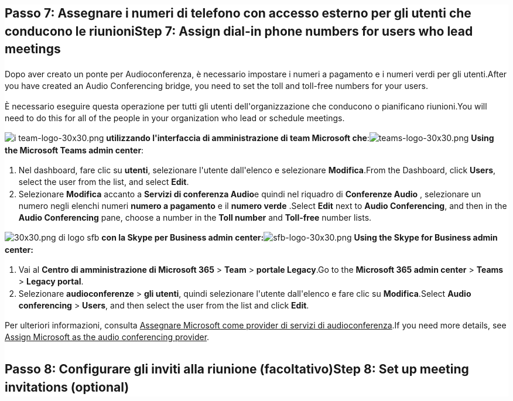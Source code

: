 ## <a name="step-7-assign-dial-in-phone-numbers-for-users-who-lead-meetings"></a><span data-ttu-id="8f2f2-169">Passo 7: Assegnare i numeri di telefono con accesso esterno per gli utenti che conducono le riunioni</span><span class="sxs-lookup"><span data-stu-id="8f2f2-169">Step 7: Assign dial-in phone numbers for users who lead meetings</span></span>

<span data-ttu-id="8f2f2-170">Dopo aver creato un ponte per Audioconferenza, è necessario impostare i numeri a pagamento e i numeri verdi per gli utenti.</span><span class="sxs-lookup"><span data-stu-id="8f2f2-170">After you have created an Audio Conferencing bridge, you need to set the toll and toll-free numbers for your users.</span></span>

<span data-ttu-id="8f2f2-171">È necessario eseguire questa operazione per tutti gli utenti dell'organizzazione che conducono o pianificano riunioni.</span><span class="sxs-lookup"><span data-stu-id="8f2f2-171">You will need to do this for all of the people in your organization who lead or schedule meetings.</span></span> 

<span data-ttu-id="8f2f2-172">![i team-logo-30x30.png](../images/teams-logo-30x30.png) **utilizzando l'interfaccia di amministrazione di team Microsoft che**:</span><span class="sxs-lookup"><span data-stu-id="8f2f2-172">![teams-logo-30x30.png](../images/teams-logo-30x30.png) **Using the Microsoft Teams admin center**:</span></span>

1. <span data-ttu-id="8f2f2-173">Nel dashboard, fare clic su **utenti**, selezionare l'utente dall'elenco e selezionare **Modifica**.</span><span class="sxs-lookup"><span data-stu-id="8f2f2-173">From the Dashboard, click **Users**, select the user from the list, and select **Edit**.</span></span>
2. <span data-ttu-id="8f2f2-174">Selezionare **Modifica** accanto a **Servizi di conferenza Audio**e quindi nel riquadro di **Conferenze Audio** , selezionare un numero negli elenchi numeri **numero a pagamento** e il **numero verde** .</span><span class="sxs-lookup"><span data-stu-id="8f2f2-174">Select **Edit** next to **Audio Conferencing**, and then in the **Audio Conferencing** pane, choose a number in the **Toll number** and **Toll-free** number lists.</span></span>

<span data-ttu-id="8f2f2-175">![30x30.png di logo sfb](../images/sfb-logo-30x30.png) **con la Skype per Business admin center:**</span><span class="sxs-lookup"><span data-stu-id="8f2f2-175">![sfb-logo-30x30.png](../images/sfb-logo-30x30.png) **Using the Skype for Business admin center:**</span></span>

1. <span data-ttu-id="8f2f2-176">Vai al **Centro di amministrazione di Microsoft 365** > **Team** > **portale Legacy**.</span><span class="sxs-lookup"><span data-stu-id="8f2f2-176">Go to the **Microsoft 365 admin center** > **Teams** > **Legacy portal**.</span></span>
2. <span data-ttu-id="8f2f2-177">Selezionare **audioconferenze** > **gli utenti**, quindi selezionare l'utente dall'elenco e fare clic su **Modifica**.</span><span class="sxs-lookup"><span data-stu-id="8f2f2-177">Select **Audio conferencing** > **Users**, and then select the user from the list and click **Edit**.</span></span> 

<span data-ttu-id="8f2f2-178">Per ulteriori informazioni, consulta [Assegnare Microsoft come provider di servizi di audioconferenza](../audio-conferencing-in-office-365/assign-microsoft-as-the-audio-conferencing-provider.md).</span><span class="sxs-lookup"><span data-stu-id="8f2f2-178">If you need more details, see [Assign Microsoft as the audio conferencing provider](../audio-conferencing-in-office-365/assign-microsoft-as-the-audio-conferencing-provider.md).</span></span>


## <a name="step-8-set-up-meeting-invitations-optional"></a><span data-ttu-id="8f2f2-179">Passo 8: Configurare gli inviti alla riunione (facoltativo)</span><span class="sxs-lookup"><span data-stu-id="8f2f2-179">Step 8: Set up meeting invitations (optional)</span></span>
<span data-ttu-id="8f2f2-180"><a name="__top"> </a></span><span class="sxs-lookup"><span data-stu-id="8f2f2-180"></span></span>
 